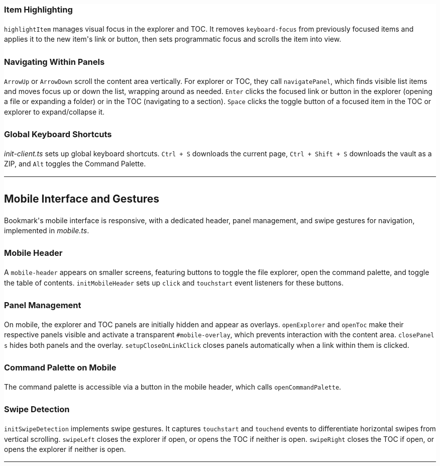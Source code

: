 ### Item Highlighting

`highlightItem` manages visual focus in the explorer and TOC. It removes `keyboard-focus` from previously focused items and applies it to the new item's link or button, then sets programmatic focus and scrolls the item into view.

### Navigating Within Panels

`ArrowUp` or `ArrowDown` scroll the content area vertically. For explorer or TOC, they call `navigatePanel`, which finds visible list items and moves focus up or down the list, wrapping around as needed. `Enter` clicks the focused link or button in the explorer (opening a file or expanding a folder) or in the TOC (navigating to a section). `Space` clicks the toggle button of a focused item in the TOC or explorer to expand/collapse it.

### Global Keyboard Shortcuts

*init-client.ts* sets up global keyboard shortcuts. `Ctrl + S` downloads the current page, `Ctrl + Shift + S` downloads the vault as a ZIP, and `Alt` toggles the Command Palette.

---

## Mobile Interface and Gestures

Bookmark's mobile interface is responsive, with a dedicated header, panel management, and swipe gestures for navigation, implemented in *mobile.ts*.

### Mobile Header

A `mobile-header` appears on smaller screens, featuring buttons to toggle the file explorer, open the command palette, and toggle the table of contents. `initMobileHeader` sets up `click` and `touchstart` event listeners for these buttons.

### Panel Management

On mobile, the explorer and TOC panels are initially hidden and appear as overlays. `openExplorer` and `openToc` make their respective panels visible and activate a transparent `#mobile-overlay`, which prevents interaction with the content area. `closePanels` hides both panels and the overlay. `setupCloseOnLinkClick` closes panels automatically when a link within them is clicked.

### Command Palette on Mobile

The command palette is accessible via a button in the mobile header, which calls `openCommandPalette`.

### Swipe Detection

`initSwipeDetection` implements swipe gestures. It captures `touchstart` and `touchend` events to differentiate horizontal swipes from vertical scrolling. `swipeLeft` closes the explorer if open, or opens the TOC if neither is open. `swipeRight` closes the TOC if open, or opens the explorer if neither is open.

---
